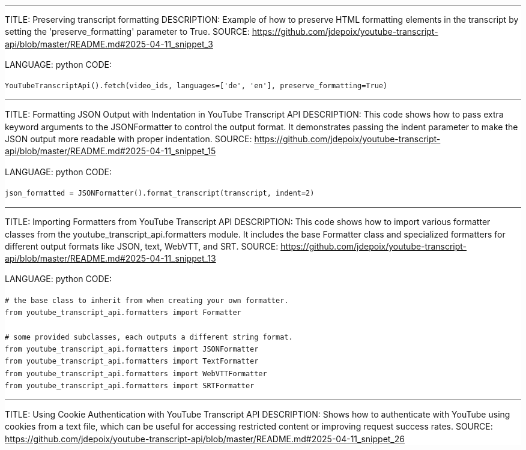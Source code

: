 ----------------------------------------

TITLE: Preserving transcript formatting
DESCRIPTION: Example of how to preserve HTML formatting elements in the transcript by setting the 'preserve_formatting' parameter to True.
SOURCE: https://github.com/jdepoix/youtube-transcript-api/blob/master/README.md#2025-04-11_snippet_3

LANGUAGE: python
CODE:
```
YouTubeTranscriptApi().fetch(video_ids, languages=['de', 'en'], preserve_formatting=True)
```

----------------------------------------

TITLE: Formatting JSON Output with Indentation in YouTube Transcript API
DESCRIPTION: This code shows how to pass extra keyword arguments to the JSONFormatter to control the output format. It demonstrates passing the indent parameter to make the JSON output more readable with proper indentation.
SOURCE: https://github.com/jdepoix/youtube-transcript-api/blob/master/README.md#2025-04-11_snippet_15

LANGUAGE: python
CODE:
```
json_formatted = JSONFormatter().format_transcript(transcript, indent=2)
```

----------------------------------------

TITLE: Importing Formatters from YouTube Transcript API
DESCRIPTION: This code shows how to import various formatter classes from the youtube_transcript_api.formatters module. It includes the base Formatter class and specialized formatters for different output formats like JSON, text, WebVTT, and SRT.
SOURCE: https://github.com/jdepoix/youtube-transcript-api/blob/master/README.md#2025-04-11_snippet_13

LANGUAGE: python
CODE:
```
# the base class to inherit from when creating your own formatter.
from youtube_transcript_api.formatters import Formatter

# some provided subclasses, each outputs a different string format.
from youtube_transcript_api.formatters import JSONFormatter
from youtube_transcript_api.formatters import TextFormatter
from youtube_transcript_api.formatters import WebVTTFormatter
from youtube_transcript_api.formatters import SRTFormatter
```

----------------------------------------

TITLE: Using Cookie Authentication with YouTube Transcript API
DESCRIPTION: Shows how to authenticate with YouTube using cookies from a text file, which can be useful for accessing restricted content or improving request success rates.
SOURCE: https://github.com/jdepoix/youtube-transcript-api/blob/master/README.md#2025-04-11_snippet_26
